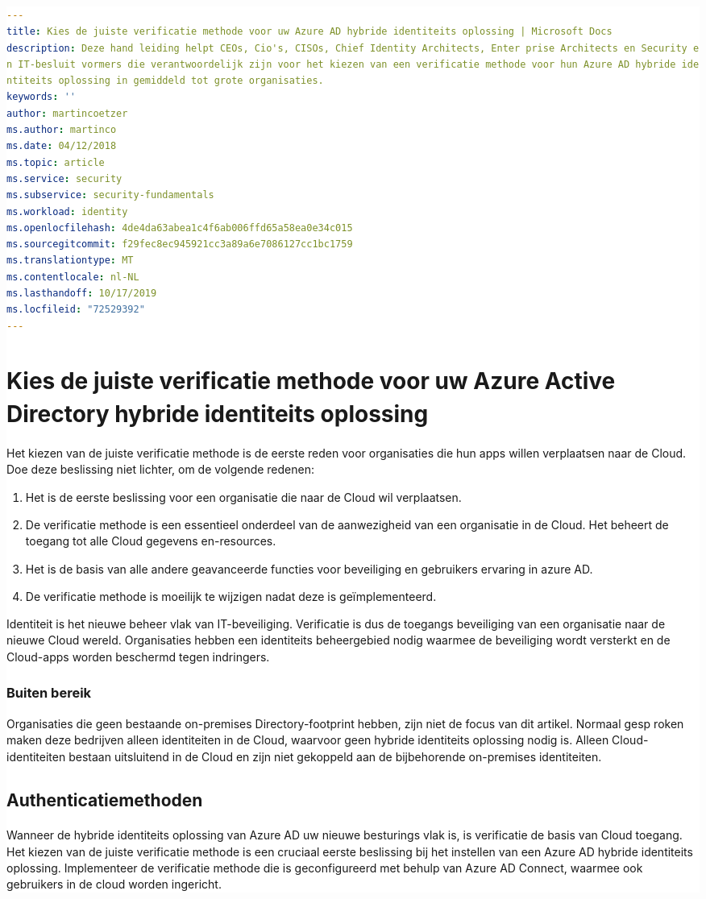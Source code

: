 ```yaml
---
title: Kies de juiste verificatie methode voor uw Azure AD hybride identiteits oplossing | Microsoft Docs
description: Deze hand leiding helpt CEOs, Cio's, CISOs, Chief Identity Architects, Enter prise Architects en Security en IT-besluit vormers die verantwoordelijk zijn voor het kiezen van een verificatie methode voor hun Azure AD hybride identiteits oplossing in gemiddeld tot grote organisaties.
keywords: ''
author: martincoetzer
ms.author: martinco
ms.date: 04/12/2018
ms.topic: article
ms.service: security
ms.subservice: security-fundamentals
ms.workload: identity
ms.openlocfilehash: 4de4da63abea1c4f6ab006ffd65a58ea0e34c015
ms.sourcegitcommit: f29fec8ec945921cc3a89a6e7086127cc1bc1759
ms.translationtype: MT
ms.contentlocale: nl-NL
ms.lasthandoff: 10/17/2019
ms.locfileid: "72529392"
---
```

# <a name="choose-the-right-authentication-method-for-your-azure-active-directory-hybrid-identity-solution"></a>Kies de juiste verificatie methode voor uw Azure Active Directory hybride identiteits oplossing 

Het kiezen van de juiste verificatie methode is de eerste reden voor organisaties die hun apps willen verplaatsen naar de Cloud. Doe deze beslissing niet lichter, om de volgende redenen:

1. Het is de eerste beslissing voor een organisatie die naar de Cloud wil verplaatsen. 

2. De verificatie methode is een essentieel onderdeel van de aanwezigheid van een organisatie in de Cloud. Het beheert de toegang tot alle Cloud gegevens en-resources.

3. Het is de basis van alle andere geavanceerde functies voor beveiliging en gebruikers ervaring in azure AD.

4. De verificatie methode is moeilijk te wijzigen nadat deze is geïmplementeerd.

Identiteit is het nieuwe beheer vlak van IT-beveiliging. Verificatie is dus de toegangs beveiliging van een organisatie naar de nieuwe Cloud wereld. Organisaties hebben een identiteits beheergebied nodig waarmee de beveiliging wordt versterkt en de Cloud-apps worden beschermd tegen indringers.

### <a name="out-of-scope"></a>Buiten bereik
Organisaties die geen bestaande on-premises Directory-footprint hebben, zijn niet de focus van dit artikel. Normaal gesp roken maken deze bedrijven alleen identiteiten in de Cloud, waarvoor geen hybride identiteits oplossing nodig is. Alleen Cloud-identiteiten bestaan uitsluitend in de Cloud en zijn niet gekoppeld aan de bijbehorende on-premises identiteiten.

## <a name="authentication-methods"></a>Authenticatiemethoden
Wanneer de hybride identiteits oplossing van Azure AD uw nieuwe besturings vlak is, is verificatie de basis van Cloud toegang. Het kiezen van de juiste verificatie methode is een cruciaal eerste beslissing bij het instellen van een Azure AD hybride identiteits oplossing. Implementeer de verificatie methode die is geconfigureerd met behulp van Azure AD Connect, waarmee ook gebruikers in de cloud worden ingericht.
